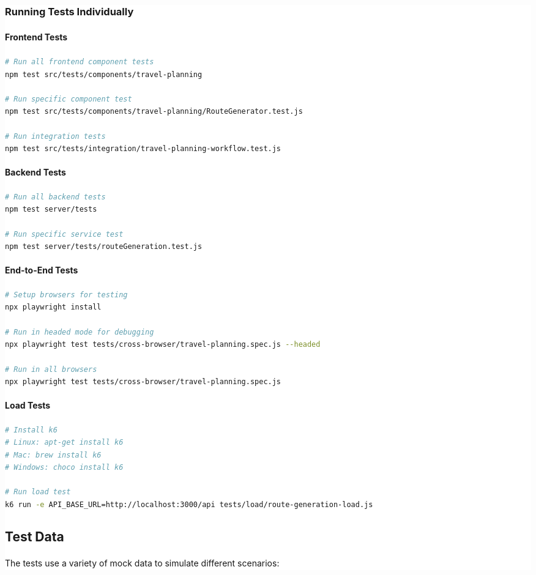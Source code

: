 ### Running Tests Individually

#### Frontend Tests

```bash
# Run all frontend component tests
npm test src/tests/components/travel-planning

# Run specific component test
npm test src/tests/components/travel-planning/RouteGenerator.test.js

# Run integration tests
npm test src/tests/integration/travel-planning-workflow.test.js
```

#### Backend Tests

```bash
# Run all backend tests
npm test server/tests

# Run specific service test
npm test server/tests/routeGeneration.test.js
```

#### End-to-End Tests

```bash
# Setup browsers for testing
npx playwright install

# Run in headed mode for debugging
npx playwright test tests/cross-browser/travel-planning.spec.js --headed

# Run in all browsers
npx playwright test tests/cross-browser/travel-planning.spec.js
```

#### Load Tests

```bash
# Install k6
# Linux: apt-get install k6
# Mac: brew install k6
# Windows: choco install k6

# Run load test
k6 run -e API_BASE_URL=http://localhost:3000/api tests/load/route-generation-load.js
```

## Test Data

The tests use a variety of mock data to simulate different scenarios:
